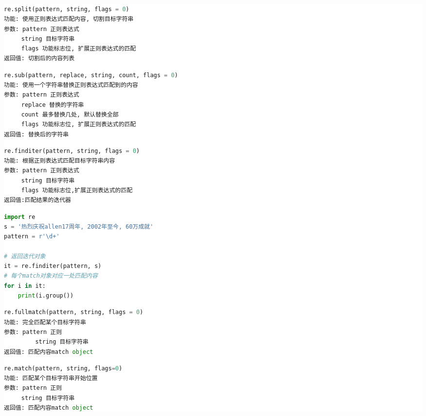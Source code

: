  

```python
re.split(pattern, string, flags = 0)
功能: 使用正则表达式匹配内容, 切割目标字符串
参数: pattern 正则表达式
  	 string 目标字符串
     flags 功能标志位, 扩展正则表达式的匹配
返回值: 切割后的内容列表
```

```python
re.sub(pattern, replace, string, count, flags = 0)
功能: 使用一个字符串替换正则表达式匹配到的内容
参数: pattern 正则表达式
  	 replace 替换的字符串
     count 最多替换几处, 默认替换全部
     flags 功能标志位, 扩展正则表达式的匹配
返回值: 替换后的字符串
```

 

```python
re.finditer(pattern, string, flags = 0)
功能: 根据正则表达式匹配目标字符串内容
参数: pattern 正则表达式
  	 string 目标字符串
     flags 功能标志位,扩展正则表达式的匹配
返回值:匹配结果的迭代器
```

```python
import re
s = '热烈庆祝allen17周年, 2002年至今, 60万成就'
pattern = r'\d+'

# 返回迭代对象
it = re.finditer(pattern, s)
# 每个match对象对应一处匹配内容
for i in it:
    print(i.group())
```

 

```python
re.fullmatch(pattern, string, flags = 0)
功能: 完全匹配某个目标字符串
参数: pattern 正则
		 string 目标字符串
返回值: 匹配内容match object
```



```python
re.match(pattern, string, flags=0)
功能: 匹配某个目标字符串开始位置
参数: pattern 正则
  	 string 目标字符串
返回值: 匹配内容match object
```
